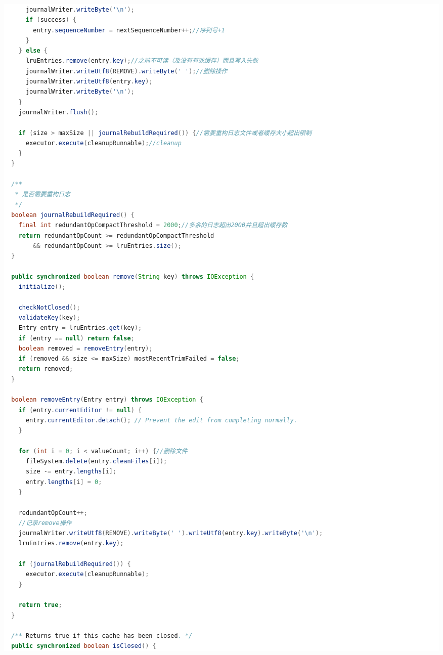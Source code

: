 ```java
      journalWriter.writeByte('\n');
      if (success) {
        entry.sequenceNumber = nextSequenceNumber++;//序列号+1	
      }
    } else {
      lruEntries.remove(entry.key);//之前不可读（及没有有效缓存）而且写入失败
      journalWriter.writeUtf8(REMOVE).writeByte(' ');//删除操作
      journalWriter.writeUtf8(entry.key);
      journalWriter.writeByte('\n');
    }
    journalWriter.flush();

    if (size > maxSize || journalRebuildRequired()) {//需要重构日志文件或者缓存大小超出限制
      executor.execute(cleanupRunnable);//cleanup
    }
  }

  /**
   * 是否需要重构日志
   */
  boolean journalRebuildRequired() {
    final int redundantOpCompactThreshold = 2000;//多余的日志超出2000并且超出缓存数
    return redundantOpCount >= redundantOpCompactThreshold
        && redundantOpCount >= lruEntries.size();
  }

  public synchronized boolean remove(String key) throws IOException {
    initialize();

    checkNotClosed();
    validateKey(key);
    Entry entry = lruEntries.get(key);
    if (entry == null) return false;
    boolean removed = removeEntry(entry);
    if (removed && size <= maxSize) mostRecentTrimFailed = false;
    return removed;
  }

  boolean removeEntry(Entry entry) throws IOException {
    if (entry.currentEditor != null) {
      entry.currentEditor.detach(); // Prevent the edit from completing normally.
    }

    for (int i = 0; i < valueCount; i++) {//删除文件
      fileSystem.delete(entry.cleanFiles[i]);
      size -= entry.lengths[i];
      entry.lengths[i] = 0;
    }

    redundantOpCount++;
    //记录remove操作
    journalWriter.writeUtf8(REMOVE).writeByte(' ').writeUtf8(entry.key).writeByte('\n');
    lruEntries.remove(entry.key);

    if (journalRebuildRequired()) {
      executor.execute(cleanupRunnable);
    }

    return true;
  }

  /** Returns true if this cache has been closed. */
  public synchronized boolean isClosed() {
```